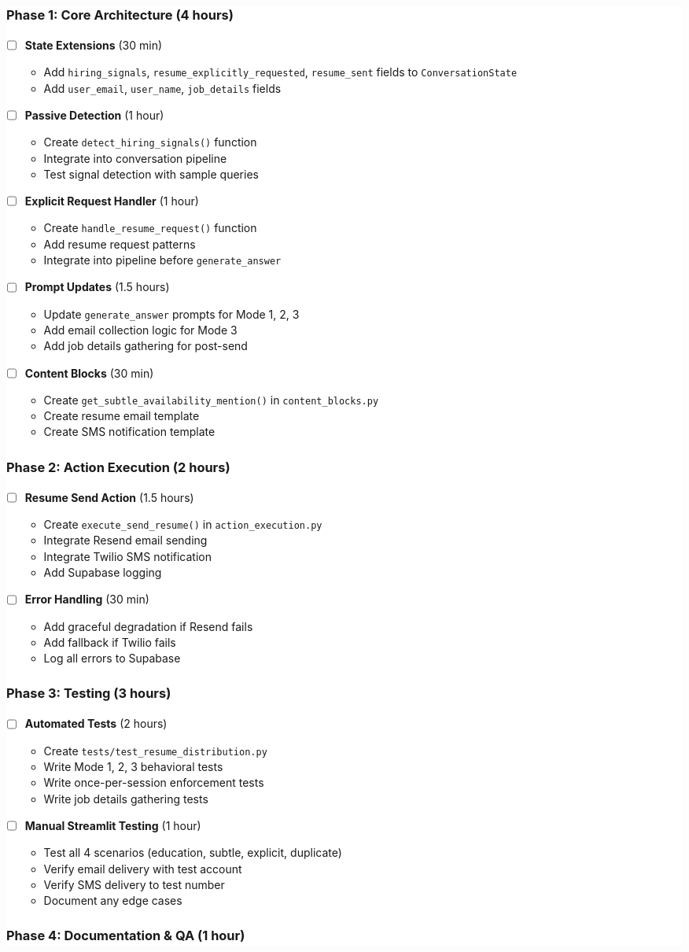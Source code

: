 ### Phase 1: Core Architecture (4 hours)

- [ ] **State Extensions** (30 min)
  - Add `hiring_signals`, `resume_explicitly_requested`, `resume_sent` fields to `ConversationState`
  - Add `user_email`, `user_name`, `job_details` fields

- [ ] **Passive Detection** (1 hour)
  - Create `detect_hiring_signals()` function
  - Integrate into conversation pipeline
  - Test signal detection with sample queries

- [ ] **Explicit Request Handler** (1 hour)
  - Create `handle_resume_request()` function
  - Add resume request patterns
  - Integrate into pipeline before `generate_answer`

- [ ] **Prompt Updates** (1.5 hours)
  - Update `generate_answer` prompts for Mode 1, 2, 3
  - Add email collection logic for Mode 3
  - Add job details gathering for post-send

- [ ] **Content Blocks** (30 min)
  - Create `get_subtle_availability_mention()` in `content_blocks.py`
  - Create resume email template
  - Create SMS notification template

### Phase 2: Action Execution (2 hours)

- [ ] **Resume Send Action** (1.5 hours)
  - Create `execute_send_resume()` in `action_execution.py`
  - Integrate Resend email sending
  - Integrate Twilio SMS notification
  - Add Supabase logging

- [ ] **Error Handling** (30 min)
  - Add graceful degradation if Resend fails
  - Add fallback if Twilio fails
  - Log all errors to Supabase

### Phase 3: Testing (3 hours)

- [ ] **Automated Tests** (2 hours)
  - Create `tests/test_resume_distribution.py`
  - Write Mode 1, 2, 3 behavioral tests
  - Write once-per-session enforcement tests
  - Write job details gathering tests

- [ ] **Manual Streamlit Testing** (1 hour)
  - Test all 4 scenarios (education, subtle, explicit, duplicate)
  - Verify email delivery with test account
  - Verify SMS delivery to test number
  - Document any edge cases

### Phase 4: Documentation & QA (1 hour)
